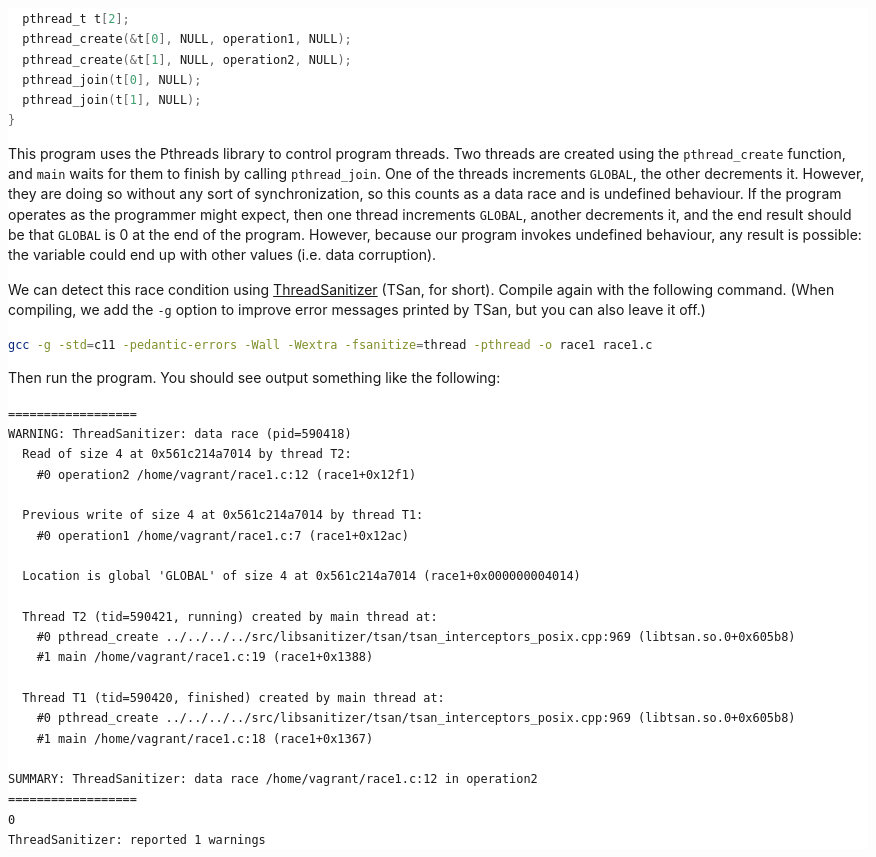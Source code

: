 ```c
  pthread_t t[2];
  pthread_create(&t[0], NULL, operation1, NULL);
  pthread_create(&t[1], NULL, operation2, NULL);
  pthread_join(t[0], NULL);
  pthread_join(t[1], NULL);
}
```

This program uses the Pthreads library to control program threads. Two threads are created
using the `pthread_create` function, and `main` waits for them to finish by calling
`pthread_join`. One of the threads increments `GLOBAL`, the other decrements it.
However, they are doing so without any sort of synchronization, so this counts as a data
race and is undefined behaviour. If the program operates as the programmer might expect, then
one thread increments `GLOBAL`, another decrements it, and the end result should be that
`GLOBAL` is 0 at the end of the program.
However, because our program invokes undefined behaviour, any result is possible: the
variable could end up with other values (i.e. data corruption).

We can detect this race condition using [ThreadSanitizer][tsan] (TSan, for short).
Compile again with the following command. (When compiling, we add the
`-g` option to improve error messages printed by TSan, but you can also leave it off.)

```bash
gcc -g -std=c11 -pedantic-errors -Wall -Wextra -fsanitize=thread -pthread -o race1 race1.c
```

[tsan]: https://github.com/google/sanitizers/wiki/ThreadSanitizerCppManual 

Then run the program. You should see output something like the following:

```plain
==================
WARNING: ThreadSanitizer: data race (pid=590418)
  Read of size 4 at 0x561c214a7014 by thread T2:
    #0 operation2 /home/vagrant/race1.c:12 (race1+0x12f1)

  Previous write of size 4 at 0x561c214a7014 by thread T1:
    #0 operation1 /home/vagrant/race1.c:7 (race1+0x12ac)

  Location is global 'GLOBAL' of size 4 at 0x561c214a7014 (race1+0x000000004014)

  Thread T2 (tid=590421, running) created by main thread at:
    #0 pthread_create ../../../../src/libsanitizer/tsan/tsan_interceptors_posix.cpp:969 (libtsan.so.0+0x605b8)
    #1 main /home/vagrant/race1.c:19 (race1+0x1388)

  Thread T1 (tid=590420, finished) created by main thread at:
    #0 pthread_create ../../../../src/libsanitizer/tsan/tsan_interceptors_posix.cpp:969 (libtsan.so.0+0x605b8)
    #1 main /home/vagrant/race1.c:18 (race1+0x1367)

SUMMARY: ThreadSanitizer: data race /home/vagrant/race1.c:12 in operation2
==================
0
ThreadSanitizer: reported 1 warnings
```


[tsan-options]: https://github.com/google/sanitizers/wiki/ThreadSanitizerFlags 
[linux-symlinks]: https://lwn.net/Articles/390323/
[linux-sec]: https://www.usenix.org/legacy/event/sec02/wright.html
[linux-sec-guide]: https://www.starlab.io/blog/a-brief-tour-of-linux-security-modules 